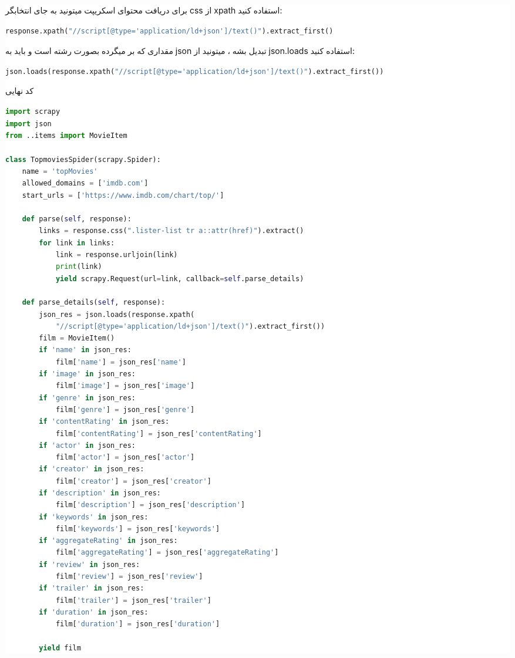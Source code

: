 برای دریافت محتوای اسکریپت میتونید به جای انتخابگر css از xpath استفاده کنید:

```python
response.xpath("//script[@type='application/ld+json']/text()").extract_first()
```

مقداری که بر میگرده بصورت رشته است و باید به json تبدیل بشه ، میتونید از json.loads استفاده کنید:

```python
json.loads(response.xpath("//script[@type='application/ld+json']/text()").extract_first())
```

کد نهایی

```python
import scrapy
import json
from ..items import MovieItem

class TopmoviesSpider(scrapy.Spider):
    name = 'topMovies'
    allowed_domains = ['imdb.com']
    start_urls = ['https://www.imdb.com/chart/top/']

    def parse(self, response):
        links = response.css(".lister-list tr a::attr(href)").extract()
        for link in links:
            link = response.urljoin(link)
            print(link)
            yield scrapy.Request(url=link, callback=self.parse_details)

    def parse_details(self, response):
        json_res = json.loads(response.xpath(
            "//script[@type='application/ld+json']/text()").extract_first())
        film = MovieItem()
        if 'name' in json_res:
            film['name'] = json_res['name']
        if 'image' in json_res:
            film['image'] = json_res['image']
        if 'genre' in json_res:
            film['genre'] = json_res['genre']
        if 'contentRating' in json_res:
            film['contentRating'] = json_res['contentRating']
        if 'actor' in json_res:
            film['actor'] = json_res['actor']
        if 'creator' in json_res:
            film['creator'] = json_res['creator']
        if 'description' in json_res:
            film['description'] = json_res['description']
        if 'keywords' in json_res:
            film['keywords'] = json_res['keywords']
        if 'aggregateRating' in json_res:
            film['aggregateRating'] = json_res['aggregateRating']
        if 'review' in json_res:
            film['review'] = json_res['review']
        if 'trailer' in json_res:
            film['trailer'] = json_res['trailer']
        if 'duration' in json_res:
            film['duration'] = json_res['duration']

        yield film
```
